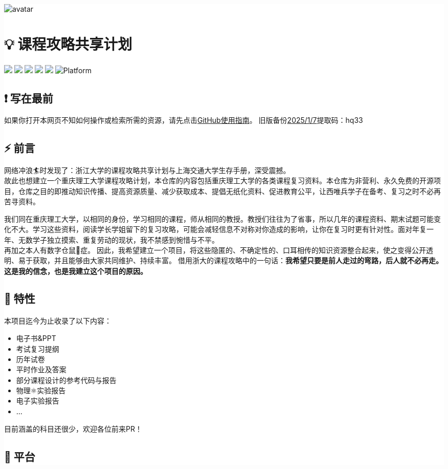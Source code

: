 ![avatar](https://raw.githubusercontent.com/Royfor12/CQUT-Course-Guide-Sharing-Scheme/main/image/cqut_logo.png)

# 💡 课程攻略共享计划

[![](https://img.shields.io/github/watchers/Royfor12/CQUT-electronic-information-engineering.svg?style=flat)](https://github.com/Royfor12/CQUT-Course-Guide-Sharing-Scheme/watchers)
[![](https://img.shields.io/github/stars/Royfor12/CQUT-electronic-information-engineering.svg?style=flat)](https://github.com/Royfor12/CQUT-Course-Guide-Sharing-Scheme/stargazers)
[![](https://img.shields.io/github/forks/Royfor12/CQUT-electronic-information-engineering.svg?style=flat)](https://github.com/Royfor12/CQUT-Course-Guide-Sharing-Scheme/network/members)
[![](https://img.shields.io/github/issues-pr-closed-raw/Royfor12/CQUT-Course-Guide-Sharing-Scheme.svg?style=flat)](https://github.com/Royfor12/CQUT-electronic-information-engineering/issues)
![](https://img.shields.io/github/repo-size/Royfor12/CQUT-Course-Guide-Sharing-Scheme.svg?style=flat)
![Platform](https://img.shields.io/badge/platform-windows%20|%20linux%20|%20macos-green.svg)

## ❗ 写在最前

如果你打开本网页不知如何操作或检索所需的资源，请先点击[GitHub使用指南](https://www.bilibili.com/video/BV1hS4y1S7wL)。
旧版备份[2025/1/7](https://pan.baidu.com/s/1_YFOqR_eSd8bXokEGMCrbg?pwd=hq33)提取码：hq33

## ⚡ 前言

网络冲浪🏄时发现了：浙江大学的课程攻略共享计划与上海交通大学生存手册，深受震撼。\
故此也想建立一个重庆理工大学课程攻略计划，本仓库的内容包括重庆理工大学的各类课程复习资料。本仓库为非营利、永久免费的开源项目，仓库之目的即推动知识传播、提高资源质量、减少获取成本、提倡无纸化资料、促进教育公平，让西唯兵学子在备考、复习之时不必再苦寻资料。

我们同在重庆理工大学，以相同的身份，学习相同的课程，师从相同的教授。教授们往往为了省事，所以几年的课程资料、期末试题可能变化不大。学习这些资料，阅读学长学姐留下的复习攻略，可能会减轻信息不对称对你造成的影响，让你在复习时更有针对性。面对年复一年、无数学子独立摸索、重复劳动的现状，我不禁感到惋惜与不平。\
再加之本人有数字仓鼠🐹症。
因此，我希望建立一个项目，将这些隐匿的、不确定性的、口耳相传的知识资源整合起来，使之变得公开透明、易于获取，并且能够由大家共同维护、持续丰富。
借用浙大的课程攻略中的一句话：**我希望只要是前人走过的弯路，后人就不必再走。这是我的信念，也是我建立这个项目的原因。**

## 📣 特性

本项目迄今为止收录了以下内容：

- 电子书&PPT
- 考试复习提纲
- 历年试卷
- 平时作业及答案
- 部分课程设计的参考代码与报告
- 物理⚛️实验报告
- 电子实验报告
- ...

目前涵盖的科目还很少，欢迎各位前来PR！

## 🦧 平台
